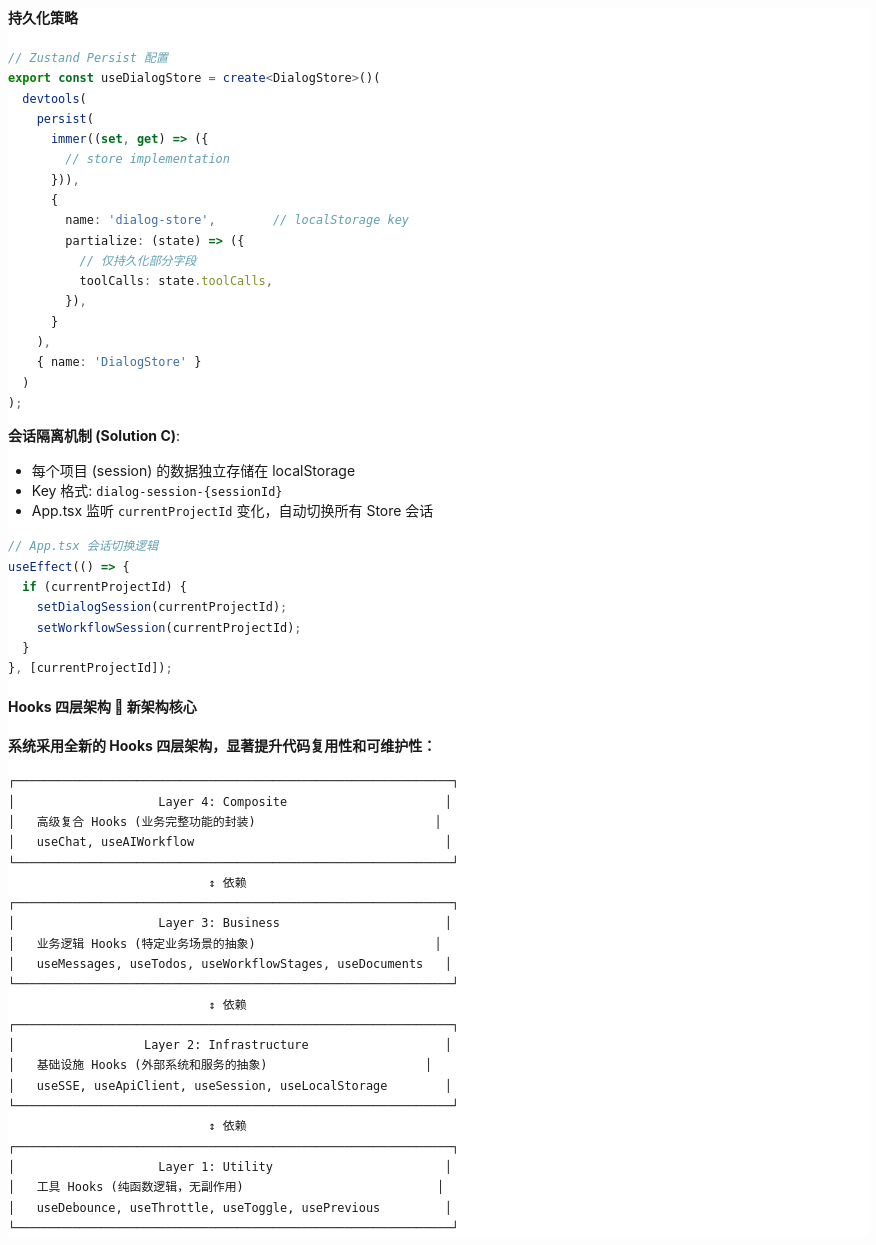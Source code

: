#### 持久化策略

```typescript
// Zustand Persist 配置
export const useDialogStore = create<DialogStore>()(
  devtools(
    persist(
      immer((set, get) => ({
        // store implementation
      })),
      {
        name: 'dialog-store',        // localStorage key
        partialize: (state) => ({
          // 仅持久化部分字段
          toolCalls: state.toolCalls,
        }),
      }
    ),
    { name: 'DialogStore' }
  )
);
```

**会话隔离机制 (Solution C)**:
- 每个项目 (session) 的数据独立存储在 localStorage
- Key 格式: `dialog-session-{sessionId}`
- App.tsx 监听 `currentProjectId` 变化，自动切换所有 Store 会话

```typescript
// App.tsx 会话切换逻辑
useEffect(() => {
  if (currentProjectId) {
    setDialogSession(currentProjectId);
    setWorkflowSession(currentProjectId);
  }
}, [currentProjectId]);
```

#### Hooks 四层架构 🎯 **新架构核心**

**系统采用全新的 Hooks 四层架构，显著提升代码复用性和可维护性：**

```
┌─────────────────────────────────────────────────────────────┐
│                    Layer 4: Composite                      │
│   高级复合 Hooks (业务完整功能的封装)                         │
│   useChat, useAIWorkflow                                   │
└─────────────────────────────────────────────────────────────┘
                            ↕ 依赖
┌─────────────────────────────────────────────────────────────┐
│                    Layer 3: Business                       │
│   业务逻辑 Hooks (特定业务场景的抽象)                         │
│   useMessages, useTodos, useWorkflowStages, useDocuments   │
└─────────────────────────────────────────────────────────────┘
                            ↕ 依赖
┌─────────────────────────────────────────────────────────────┐
│                  Layer 2: Infrastructure                   │
│   基础设施 Hooks (外部系统和服务的抽象)                      │
│   useSSE, useApiClient, useSession, useLocalStorage        │
└─────────────────────────────────────────────────────────────┘
                            ↕ 依赖
┌─────────────────────────────────────────────────────────────┐
│                    Layer 1: Utility                        │
│   工具 Hooks (纯函数逻辑，无副作用)                           │
│   useDebounce, useThrottle, useToggle, usePrevious         │
└─────────────────────────────────────────────────────────────┘
```